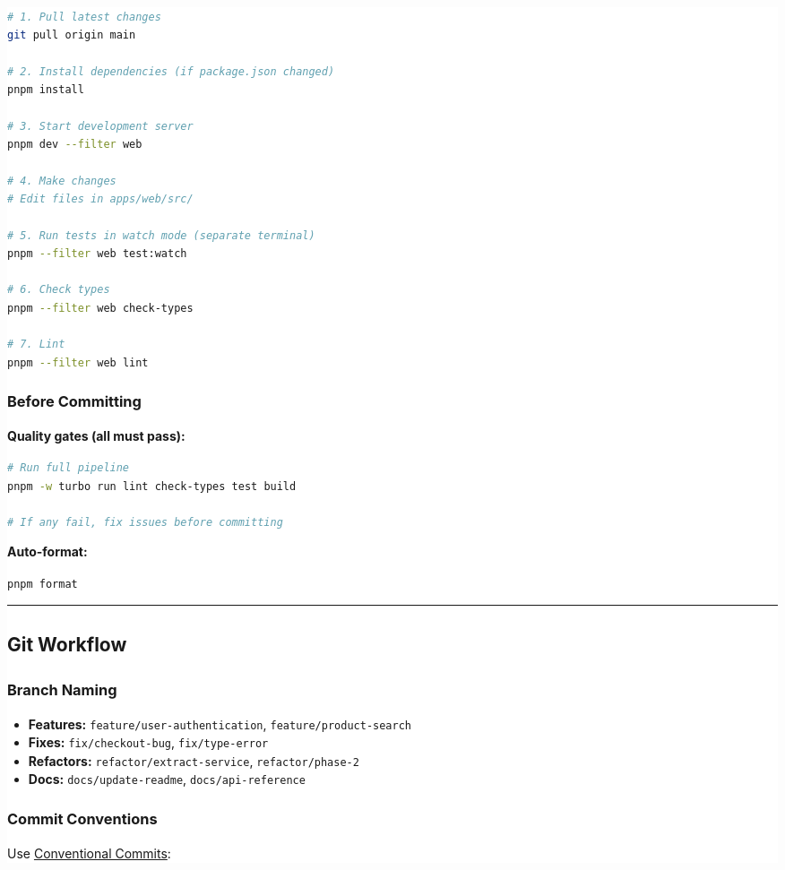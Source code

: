 ```bash
# 1. Pull latest changes
git pull origin main

# 2. Install dependencies (if package.json changed)
pnpm install

# 3. Start development server
pnpm dev --filter web

# 4. Make changes
# Edit files in apps/web/src/

# 5. Run tests in watch mode (separate terminal)
pnpm --filter web test:watch

# 6. Check types
pnpm --filter web check-types

# 7. Lint
pnpm --filter web lint
```

### Before Committing

**Quality gates (all must pass):**

```bash
# Run full pipeline
pnpm -w turbo run lint check-types test build

# If any fail, fix issues before committing
```

**Auto-format:**

```bash
pnpm format
```

---

## Git Workflow

### Branch Naming

- **Features:** `feature/user-authentication`, `feature/product-search`
- **Fixes:** `fix/checkout-bug`, `fix/type-error`
- **Refactors:** `refactor/extract-service`, `refactor/phase-2`
- **Docs:** `docs/update-readme`, `docs/api-reference`

### Commit Conventions

Use [Conventional Commits](https://www.conventionalcommits.org/):
